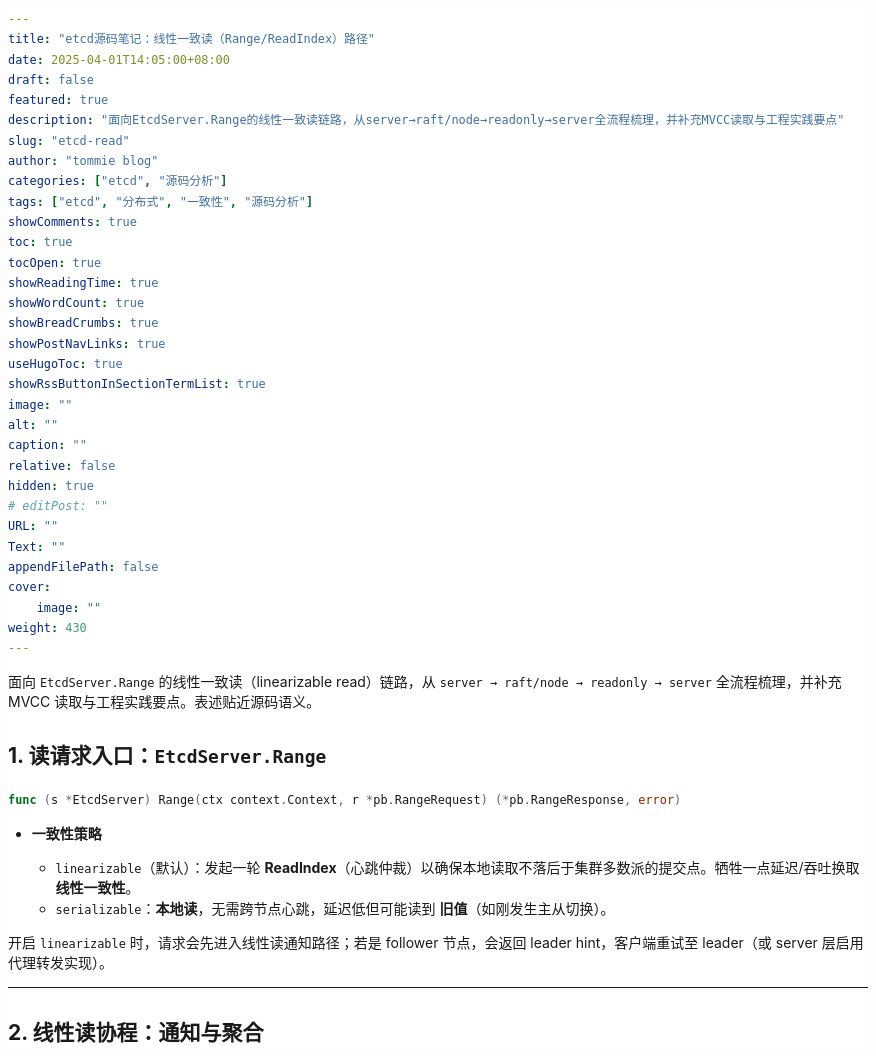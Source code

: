 ```yaml
---
title: "etcd源码笔记：线性一致读（Range/ReadIndex）路径"
date: 2025-04-01T14:05:00+08:00
draft: false
featured: true
description: "面向EtcdServer.Range的线性一致读链路，从server→raft/node→readonly→server全流程梳理，并补充MVCC读取与工程实践要点"
slug: "etcd-read"
author: "tommie blog"
categories: ["etcd", "源码分析"]
tags: ["etcd", "分布式", "一致性", "源码分析"]
showComments: true
toc: true
tocOpen: true
showReadingTime: true
showWordCount: true
showBreadCrumbs: true
showPostNavLinks: true
useHugoToc: true
showRssButtonInSectionTermList: true
image: ""
alt: ""
caption: ""
relative: false
hidden: true
# editPost: ""
URL: ""
Text: ""
appendFilePath: false
cover:
    image: ""
weight: 430
---
```


面向 `EtcdServer.Range` 的线性一致读（linearizable read）链路，从 `server → raft/node → readonly → server` 全流程梳理，并补充 MVCC 读取与工程实践要点。表述贴近源码语义。

## 1. 读请求入口：`EtcdServer.Range`

```go
func (s *EtcdServer) Range(ctx context.Context, r *pb.RangeRequest) (*pb.RangeResponse, error)
````

* **一致性策略**

  * `linearizable`（默认）：发起一轮 **ReadIndex**（心跳仲裁）以确保本地读取不落后于集群多数派的提交点。牺牲一点延迟/吞吐换取**线性一致性**。
  * `serializable`：**本地读**，无需跨节点心跳，延迟低但可能读到 **旧值**（如刚发生主从切换）。

开启 `linearizable` 时，请求会先进入线性读通知路径；若是 follower 节点，会返回 leader hint，客户端重试至 leader（或 server 层启用代理转发实现）。

---

## 2. 线性读协程：通知与聚合
